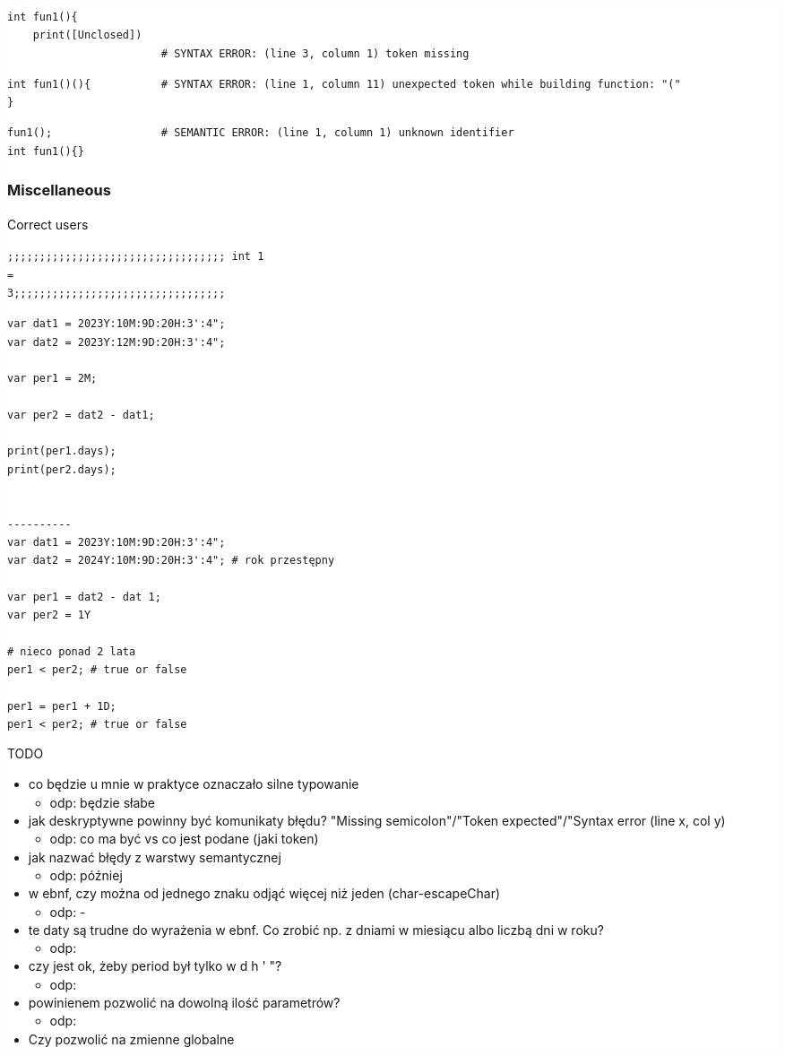 ```
int fun1(){
    print([Unclosed]) 
                        # SYNTAX ERROR: (line 3, column 1) token missing
```
```
int fun1()(){           # SYNTAX ERROR: (line 1, column 11) unexpected token while building function: "("
}
```
```
fun1();                 # SEMANTIC ERROR: (line 1, column 1) unknown identifier
int fun1(){}
```
### Miscellaneous 
Correct users
```
;;;;;;;;;;;;;;;;;;;;;;;;;;;;;;;;;; int 1
=
3;;;;;;;;;;;;;;;;;;;;;;;;;;;;;;;;; 
```


```
var dat1 = 2023Y:10M:9D:20H:3':4";
var dat2 = 2023Y:12M:9D:20H:3':4";

var per1 = 2M;

var per2 = dat2 - dat1; 

print(per1.days);
print(per2.days);


----------
var dat1 = 2023Y:10M:9D:20H:3':4";
var dat2 = 2024Y:10M:9D:20H:3':4"; # rok przestępny

var per1 = dat2 - dat 1;
var per2 = 1Y

# nieco ponad 2 lata
per1 < per2; # true or false

per1 = per1 + 1D;
per1 < per2; # true or false
```

TODO
* co będzie u mnie w praktyce oznaczało silne typowanie
  * odp: będzie słabe
* jak deskryptywne powinny być komunikaty błędu? "Missing semicolon"/"Token expected"/"Syntax error (line x, col y)
  * odp: co ma być vs co jest podane (jaki token)
* jak nazwać błędy z warstwy semantycznej
  * odp: później
* w ebnf, czy można od jednego znaku odjąć więcej niż jeden (char-escapeChar)
  * odp: -
* te daty są trudne do wyrażenia w ebnf. Co zrobić np. z dniami w miesiącu albo liczbą dni w roku?
  * odp: 
* czy jest ok, żeby period był tylko w d h ' "?
  * odp: 
* powinienem pozwolić na dowolną ilość parametrów?
  * odp: 
* Czy pozwolić na zmienne globalne